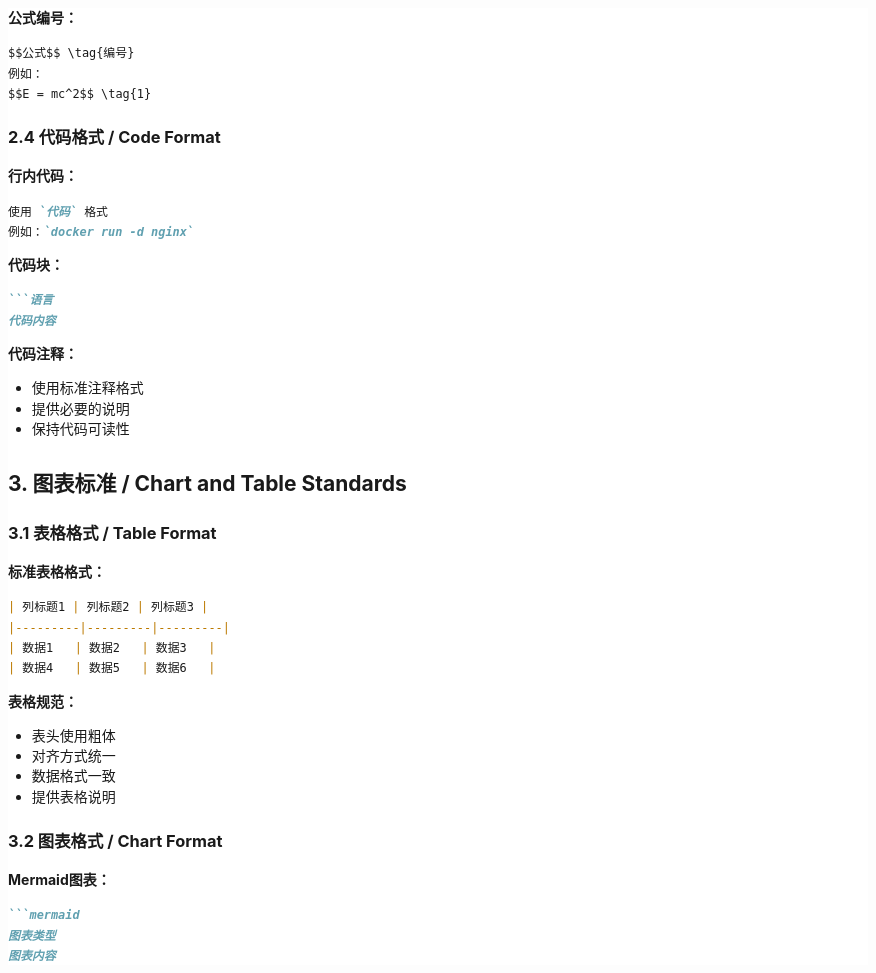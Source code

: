 **公式编号：**

```markdown
$$公式$$ \tag{编号}
例如：
$$E = mc^2$$ \tag{1}
```

### 2.4 代码格式 / Code Format

**行内代码：**

```markdown
使用 `代码` 格式
例如：`docker run -d nginx`
```

**代码块：**

```markdown
```语言
代码内容
```

**代码注释：**

- 使用标准注释格式
- 提供必要的说明
- 保持代码可读性

## 3. 图表标准 / Chart and Table Standards

### 3.1 表格格式 / Table Format

**标准表格格式：**

```markdown
| 列标题1 | 列标题2 | 列标题3 |
|---------|---------|---------|
| 数据1   | 数据2   | 数据3   |
| 数据4   | 数据5   | 数据6   |
```

**表格规范：**

- 表头使用粗体
- 对齐方式统一
- 数据格式一致
- 提供表格说明

### 3.2 图表格式 / Chart Format

**Mermaid图表：**

```markdown
```mermaid
图表类型
图表内容
```

